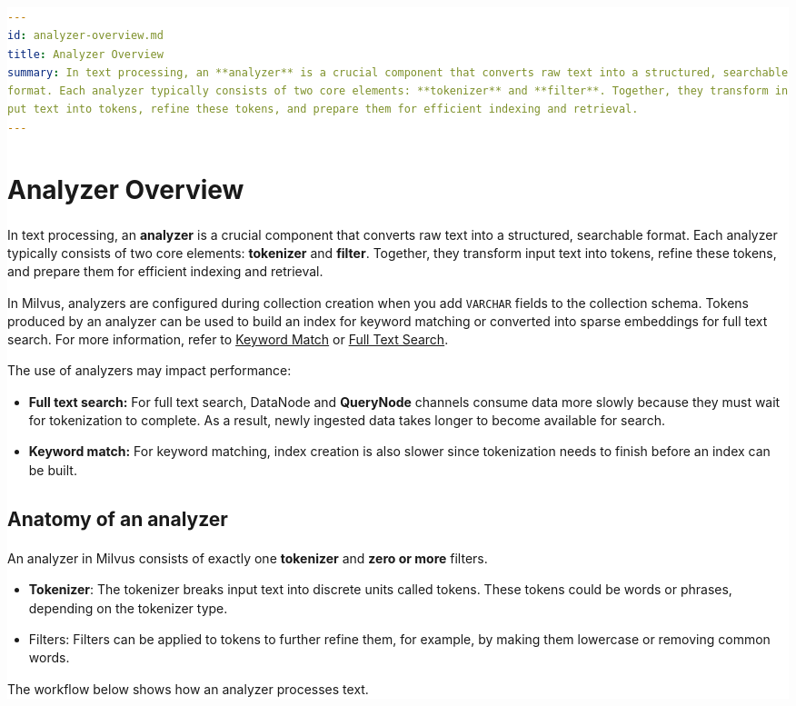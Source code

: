 ```yaml
---
id: analyzer-overview.md
title: Analyzer Overview​
summary: In text processing, an **analyzer** is a crucial component that converts raw text into a structured, searchable format. Each analyzer typically consists of two core elements: **tokenizer** and **filter**. Together, they transform input text into tokens, refine these tokens, and prepare them for efficient indexing and retrieval.​
---
```


# Analyzer Overview​

In text processing, an **analyzer** is a crucial component that converts raw text into a structured, searchable format. Each analyzer typically consists of two core elements: **tokenizer** and **filter**. Together, they transform input text into tokens, refine these tokens, and prepare them for efficient indexing and retrieval.​

In Milvus, analyzers are configured during collection creation when you add `VARCHAR` fields to the collection schema. Tokens produced by an analyzer can be used to build an index for keyword matching or converted into sparse embeddings for full text search. For more information, refer to [​Keyword Match](keyword-match.md) or [​Full Text Search](full-text-search.md).​

<div class="alert note">

The use of analyzers may impact performance:​

- **Full text search:** For full text search, DataNode and **QueryNode** channels consume data more slowly because they must wait for tokenization to complete. As a result, newly ingested data takes longer to become available for search.​

- **Keyword match:** For keyword matching, index creation is also slower since tokenization needs to finish before an index can be built.​

</div>

## Anatomy of an analyzer​

An analyzer in Milvus consists of exactly one **tokenizer** and **zero or more** filters.​

- **Tokenizer**: The tokenizer breaks input text into discrete units called tokens. These tokens could be words or phrases, depending on the tokenizer type.​

- Filters: Filters can be applied to tokens to further refine them, for example, by making them lowercase or removing common words.​

The workflow below shows how an analyzer processes text.​

